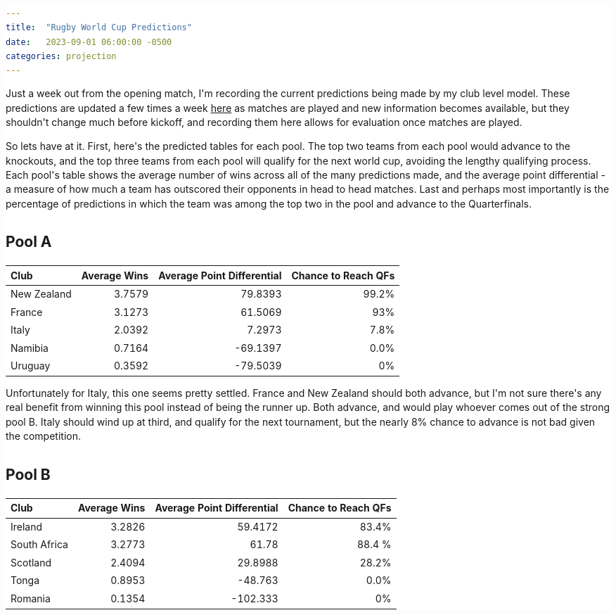 ```yaml
---
title:  "Rugby World Cup Predictions"
date:   2023-09-01 06:00:00 -0500
categories: projection
---
```


Just a week out from the opening match, I'm recording the current predictions being made by my club level model. These predictions are updated a few times a week [here](\comp_files\\Rugby_World_Cup_2023) as matches are played and new information becomes available, but they shouldn't change much before kickoff, and recording them here allows for evaluation once matches are played.

So lets have at it. First, here's the predicted tables for each pool. The top two teams from each pool would advance to the knockouts, and the top three teams from each pool will qualify for the next world cup, avoiding the lengthy qualifying process. Each pool's table shows the average number of wins across all of the many predictions made, and the average point differential - a measure of how much a team has outscored their opponents in head to head matches. Last and perhaps most importantly is the percentage of predictions in which the team was among the top two in the pool and advance to the Quarterfinals.

## Pool A

| Club | Average Wins | Average Point Differential | Chance to Reach QFs |
|:------------|-------:|---------------------:|---------------------:|
| New Zealand | 3.7579 |              79.8393 | 99.2% |
| France      | 3.1273 |              61.5069 | 93% |
| Italy       | 2.0392 |               7.2973 | 7.8% |
| Namibia     | 0.7164 |             -69.1397 | 0.0% |
| Uruguay     | 0.3592 |             -79.5039 | 0% |

Unfortunately for Italy, this one seems pretty settled. France and New Zealand should both advance, but I'm not sure there's any real benefit from winning this pool instead of being the runner up. Both advance, and would play whoever comes out of the strong pool B. Italy should wind up at third, and qualify for the next tournament, but the nearly 8% chance to advance is not bad given the competition.

## Pool B


| Club | Average Wins | Average Point Differential | Chance to Reach QFs |
|:-------------|-------:|---------------------:|---------------------:|
| Ireland      | 3.2826 |              59.4172 | 83.4% |
| South Africa | 3.2773 |              61.78   | 88.4 % |
| Scotland     | 2.4094 |              29.8988 | 28.2% |
| Tonga        | 0.8953 |             -48.763  | 0.0% |
| Romania      | 0.1354 |            -102.333  | 0% |
